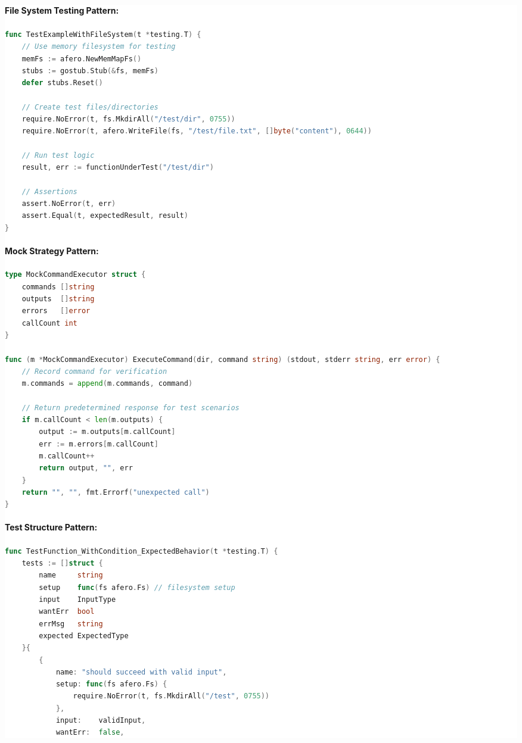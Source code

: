 #### File System Testing Pattern:
```go
func TestExampleWithFileSystem(t *testing.T) {
    // Use memory filesystem for testing
    memFs := afero.NewMemMapFs()
    stubs := gostub.Stub(&fs, memFs)
    defer stubs.Reset()
    
    // Create test files/directories
    require.NoError(t, fs.MkdirAll("/test/dir", 0755))
    require.NoError(t, afero.WriteFile(fs, "/test/file.txt", []byte("content"), 0644))
    
    // Run test logic
    result, err := functionUnderTest("/test/dir")
    
    // Assertions
    assert.NoError(t, err)
    assert.Equal(t, expectedResult, result)
}
```

#### Mock Strategy Pattern:
```go
type MockCommandExecutor struct {
    commands []string
    outputs  []string
    errors   []error
    callCount int
}

func (m *MockCommandExecutor) ExecuteCommand(dir, command string) (stdout, stderr string, err error) {
    // Record command for verification
    m.commands = append(m.commands, command)
    
    // Return predetermined response for test scenarios
    if m.callCount < len(m.outputs) {
        output := m.outputs[m.callCount]
        err := m.errors[m.callCount]
        m.callCount++
        return output, "", err
    }
    return "", "", fmt.Errorf("unexpected call")
}
```

#### Test Structure Pattern:
```go
func TestFunction_WithCondition_ExpectedBehavior(t *testing.T) {
    tests := []struct {
        name     string
        setup    func(fs afero.Fs) // filesystem setup
        input    InputType
        wantErr  bool
        errMsg   string
        expected ExpectedType
    }{
        {
            name: "should succeed with valid input",
            setup: func(fs afero.Fs) {
                require.NoError(t, fs.MkdirAll("/test", 0755))
            },
            input:    validInput,
            wantErr:  false,
```
